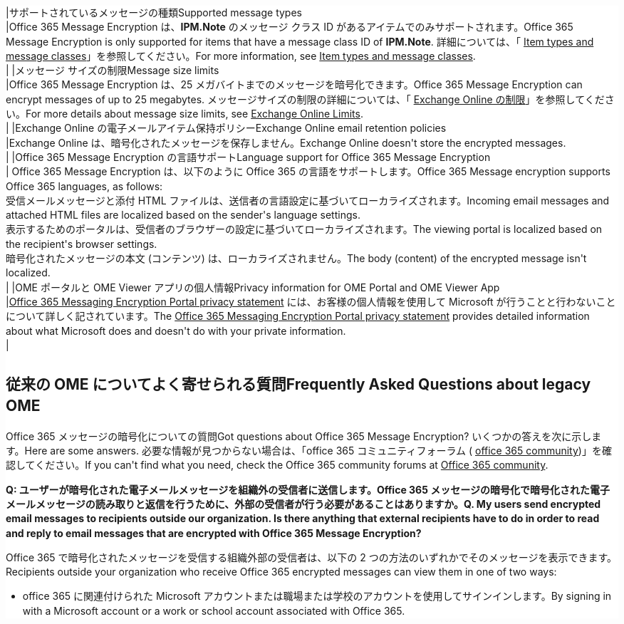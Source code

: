 |<span data-ttu-id="bd2b9-207">サポートされているメッセージの種類</span><span class="sxs-lookup"><span data-stu-id="bd2b9-207">Supported message types</span></span>  <br/> |<span data-ttu-id="bd2b9-208">Office 365 Message Encryption は、**IPM.Note** のメッセージ クラス ID があるアイテムでのみサポートされます。</span><span class="sxs-lookup"><span data-stu-id="bd2b9-208">Office 365 Message Encryption is only supported for items that have a message class ID of **IPM.Note**.</span></span> <span data-ttu-id="bd2b9-209">詳細については、「 [Item types and message classes](https://msdn.microsoft.com/library/office/ff861573.aspx)」を参照してください。</span><span class="sxs-lookup"><span data-stu-id="bd2b9-209">For more information, see [Item types and message classes](https://msdn.microsoft.com/library/office/ff861573.aspx).</span></span>  <br/> |
|<span data-ttu-id="bd2b9-210">メッセージ サイズの制限</span><span class="sxs-lookup"><span data-stu-id="bd2b9-210">Message size limits</span></span>  <br/> |<span data-ttu-id="bd2b9-211">Office 365 Message Encryption は、25 メガバイトまでのメッセージを暗号化できます。</span><span class="sxs-lookup"><span data-stu-id="bd2b9-211">Office 365 Message Encryption can encrypt messages of up to 25 megabytes.</span></span> <span data-ttu-id="bd2b9-212">メッセージサイズの制限の詳細については、「 [Exchange Online の制限](http://technet.microsoft.com/library/exchange-online-limits.aspx)」を参照してください。</span><span class="sxs-lookup"><span data-stu-id="bd2b9-212">For more details about message size limits, see [Exchange Online Limits](http://technet.microsoft.com/library/exchange-online-limits.aspx).</span></span>  <br/> |
|<span data-ttu-id="bd2b9-213">Exchange Online の電子メールアイテム保持ポリシー</span><span class="sxs-lookup"><span data-stu-id="bd2b9-213">Exchange Online email retention policies</span></span>  <br/> |<span data-ttu-id="bd2b9-214">Exchange Online は、暗号化されたメッセージを保存しません。</span><span class="sxs-lookup"><span data-stu-id="bd2b9-214">Exchange Online doesn't store the encrypted messages.</span></span>  <br/> |
|<span data-ttu-id="bd2b9-215">Office 365 Message Encryption の言語サポート</span><span class="sxs-lookup"><span data-stu-id="bd2b9-215">Language support for Office 365 Message Encryption</span></span>  <br/> | <span data-ttu-id="bd2b9-216">Office 365 Message Encryption は、以下のように Office 365 の言語をサポートします。</span><span class="sxs-lookup"><span data-stu-id="bd2b9-216">Office 365 Message encryption supports Office 365 languages, as follows:</span></span>  <br/>  <span data-ttu-id="bd2b9-217">受信メールメッセージと添付 HTML ファイルは、送信者の言語設定に基づいてローカライズされます。</span><span class="sxs-lookup"><span data-stu-id="bd2b9-217">Incoming email messages and attached HTML files are localized based on the sender's language settings.</span></span>  <br/>  <span data-ttu-id="bd2b9-218">表示するためのポータルは、受信者のブラウザーの設定に基づいてローカライズされます。</span><span class="sxs-lookup"><span data-stu-id="bd2b9-218">The viewing portal is localized based on the recipient's browser settings.</span></span>  <br/>  <span data-ttu-id="bd2b9-219">暗号化されたメッセージの本文 (コンテンツ) は、ローカライズされません。</span><span class="sxs-lookup"><span data-stu-id="bd2b9-219">The body (content) of the encrypted message isn't localized.</span></span>  <br/> |
|<span data-ttu-id="bd2b9-220">OME ポータルと OME Viewer アプリの個人情報</span><span class="sxs-lookup"><span data-stu-id="bd2b9-220">Privacy information for OME Portal and OME Viewer App</span></span>  <br/> |<span data-ttu-id="bd2b9-221">[Office 365 Messaging Encryption Portal privacy statement](protected-message-viewer-portal-privacy-statement.md) には、お客様の個人情報を使用して Microsoft が行うことと行わないことについて詳しく記されています。</span><span class="sxs-lookup"><span data-stu-id="bd2b9-221">The [Office 365 Messaging Encryption Portal privacy statement](protected-message-viewer-portal-privacy-statement.md) provides detailed information about what Microsoft does and doesn't do with your private information.</span></span>  <br/> |
   
## <a name="frequently-asked-questions-about-legacy-ome"></a><span data-ttu-id="bd2b9-222">従来の OME についてよく寄せられる質問</span><span class="sxs-lookup"><span data-stu-id="bd2b9-222">Frequently Asked Questions about legacy OME</span></span>
<span data-ttu-id="bd2b9-223"><a name="LegacyServiceInfo"> </a></span><span class="sxs-lookup"><span data-stu-id="bd2b9-223"></span></span>

<span data-ttu-id="bd2b9-224">Office 365 メッセージの暗号化についての質問</span><span class="sxs-lookup"><span data-stu-id="bd2b9-224">Got questions about Office 365 Message Encryption?</span></span> <span data-ttu-id="bd2b9-225">いくつかの答えを次に示します。</span><span class="sxs-lookup"><span data-stu-id="bd2b9-225">Here are some answers.</span></span> <span data-ttu-id="bd2b9-226">必要な情報が見つからない場合は、「office 365 コミュニティフォーラム ( [office 365 community](http://community.office365.com/en-us/forums/default.aspx))」を確認してください。</span><span class="sxs-lookup"><span data-stu-id="bd2b9-226">If you can't find what you need, check the Office 365 community forums at [Office 365 community](http://community.office365.com/en-us/forums/default.aspx).</span></span>
  
 <span data-ttu-id="bd2b9-227">**Q: ユーザーが暗号化された電子メールメッセージを組織外の受信者に送信します。Office 365 メッセージの暗号化で暗号化された電子メールメッセージの読み取りと返信を行うために、外部の受信者が行う必要があることはありますか。**</span><span class="sxs-lookup"><span data-stu-id="bd2b9-227">**Q. My users send encrypted email messages to recipients outside our organization. Is there anything that external recipients have to do in order to read and reply to email messages that are encrypted with Office 365 Message Encryption?**</span></span>
  
<span data-ttu-id="bd2b9-228">Office 365 で暗号化されたメッセージを受信する組織外部の受信者は、以下の 2 つの方法のいずれかでそのメッセージを表示できます。</span><span class="sxs-lookup"><span data-stu-id="bd2b9-228">Recipients outside your organization who receive Office 365 encrypted messages can view them in one of two ways:</span></span>
  
- <span data-ttu-id="bd2b9-229">office 365 に関連付けられた Microsoft アカウントまたは職場または学校のアカウントを使用してサインインします。</span><span class="sxs-lookup"><span data-stu-id="bd2b9-229">By signing in with a Microsoft account or a work or school account associated with Office 365.</span></span>
    